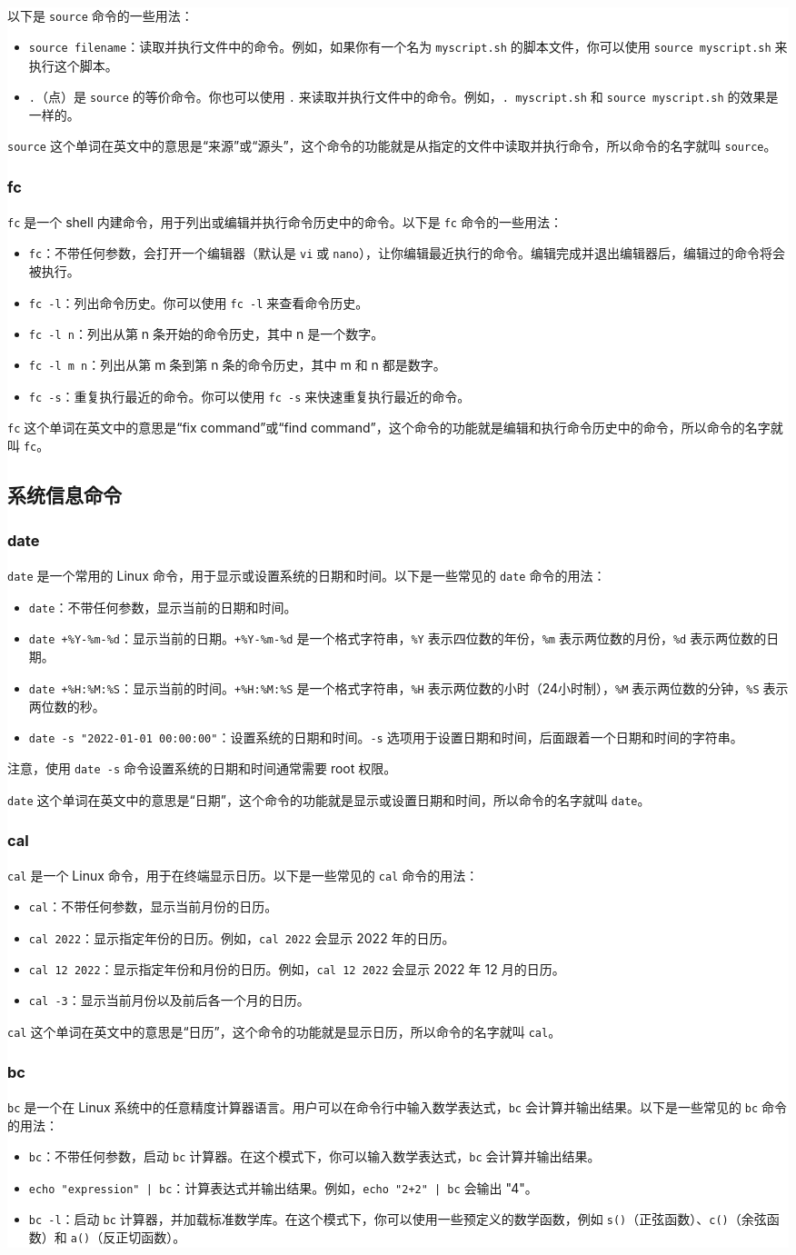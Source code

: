 以下是 `source` 命令的一些用法：

- `source filename`：读取并执行文件中的命令。例如，如果你有一个名为 `myscript.sh` 的脚本文件，你可以使用 `source myscript.sh` 来执行这个脚本。

- `.`（点）是 `source` 的等价命令。你也可以使用 `.` 来读取并执行文件中的命令。例如，`. myscript.sh` 和 `source myscript.sh` 的效果是一样的。

`source` 这个单词在英文中的意思是“来源”或“源头”，这个命令的功能就是从指定的文件中读取并执行命令，所以命令的名字就叫 `source`。

### fc
`fc` 是一个 shell 内建命令，用于列出或编辑并执行命令历史中的命令。以下是 `fc` 命令的一些用法：

- `fc`：不带任何参数，会打开一个编辑器（默认是 `vi` 或 `nano`），让你编辑最近执行的命令。编辑完成并退出编辑器后，编辑过的命令将会被执行。

- `fc -l`：列出命令历史。你可以使用 `fc -l` 来查看命令历史。

- `fc -l n`：列出从第 n 条开始的命令历史，其中 n 是一个数字。

- `fc -l m n`：列出从第 m 条到第 n 条的命令历史，其中 m 和 n 都是数字。

- `fc -s`：重复执行最近的命令。你可以使用 `fc -s` 来快速重复执行最近的命令。

`fc` 这个单词在英文中的意思是“fix command”或“find command”，这个命令的功能就是编辑和执行命令历史中的命令，所以命令的名字就叫 `fc`。

## 系统信息命令
### date
`date` 是一个常用的 Linux 命令，用于显示或设置系统的日期和时间。以下是一些常见的 `date` 命令的用法：

- `date`：不带任何参数，显示当前的日期和时间。

- `date +%Y-%m-%d`：显示当前的日期。`+%Y-%m-%d` 是一个格式字符串，`%Y` 表示四位数的年份，`%m` 表示两位数的月份，`%d` 表示两位数的日期。

- `date +%H:%M:%S`：显示当前的时间。`+%H:%M:%S` 是一个格式字符串，`%H` 表示两位数的小时（24小时制），`%M` 表示两位数的分钟，`%S` 表示两位数的秒。

- `date -s "2022-01-01 00:00:00"`：设置系统的日期和时间。`-s` 选项用于设置日期和时间，后面跟着一个日期和时间的字符串。

注意，使用 `date -s` 命令设置系统的日期和时间通常需要 root 权限。

`date` 这个单词在英文中的意思是“日期”，这个命令的功能就是显示或设置日期和时间，所以命令的名字就叫 `date`。
### cal
`cal` 是一个 Linux 命令，用于在终端显示日历。以下是一些常见的 `cal` 命令的用法：

- `cal`：不带任何参数，显示当前月份的日历。

- `cal 2022`：显示指定年份的日历。例如，`cal 2022` 会显示 2022 年的日历。

- `cal 12 2022`：显示指定年份和月份的日历。例如，`cal 12 2022` 会显示 2022 年 12 月的日历。

- `cal -3`：显示当前月份以及前后各一个月的日历。

`cal` 这个单词在英文中的意思是“日历”，这个命令的功能就是显示日历，所以命令的名字就叫 `cal`。

### bc
`bc` 是一个在 Linux 系统中的任意精度计算器语言。用户可以在命令行中输入数学表达式，`bc` 会计算并输出结果。以下是一些常见的 `bc` 命令的用法：

- `bc`：不带任何参数，启动 `bc` 计算器。在这个模式下，你可以输入数学表达式，`bc` 会计算并输出结果。

- `echo "expression" | bc`：计算表达式并输出结果。例如，`echo "2+2" | bc` 会输出 "4"。

- `bc -l`：启动 `bc` 计算器，并加载标准数学库。在这个模式下，你可以使用一些预定义的数学函数，例如 `s()`（正弦函数）、`c()`（余弦函数）和 `a()`（反正切函数）。
